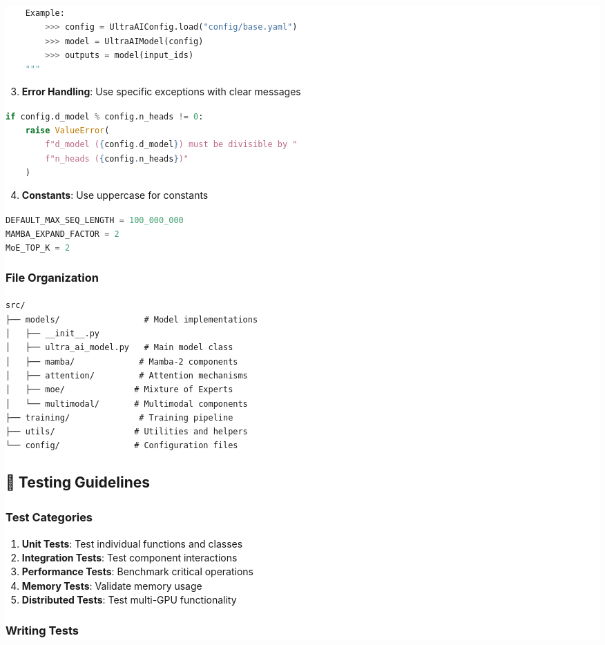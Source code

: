 ```python
    Example:
        >>> config = UltraAIConfig.load("config/base.yaml")
        >>> model = UltraAIModel(config)
        >>> outputs = model(input_ids)
    """
```

3. **Error Handling**: Use specific exceptions with clear messages

```python
if config.d_model % config.n_heads != 0:
    raise ValueError(
        f"d_model ({config.d_model}) must be divisible by "
        f"n_heads ({config.n_heads})"
    )
```

4. **Constants**: Use uppercase for constants

```python
DEFAULT_MAX_SEQ_LENGTH = 100_000_000
MAMBA_EXPAND_FACTOR = 2
MoE_TOP_K = 2
```

### File Organization

```
src/
├── models/                 # Model implementations
│   ├── __init__.py
│   ├── ultra_ai_model.py   # Main model class
│   ├── mamba/             # Mamba-2 components
│   ├── attention/         # Attention mechanisms
│   ├── moe/              # Mixture of Experts
│   └── multimodal/       # Multimodal components
├── training/              # Training pipeline
├── utils/                # Utilities and helpers
└── config/               # Configuration files
```

## 🧪 Testing Guidelines

### Test Categories

1. **Unit Tests**: Test individual functions and classes
2. **Integration Tests**: Test component interactions
3. **Performance Tests**: Benchmark critical operations
4. **Memory Tests**: Validate memory usage
5. **Distributed Tests**: Test multi-GPU functionality

### Writing Tests
